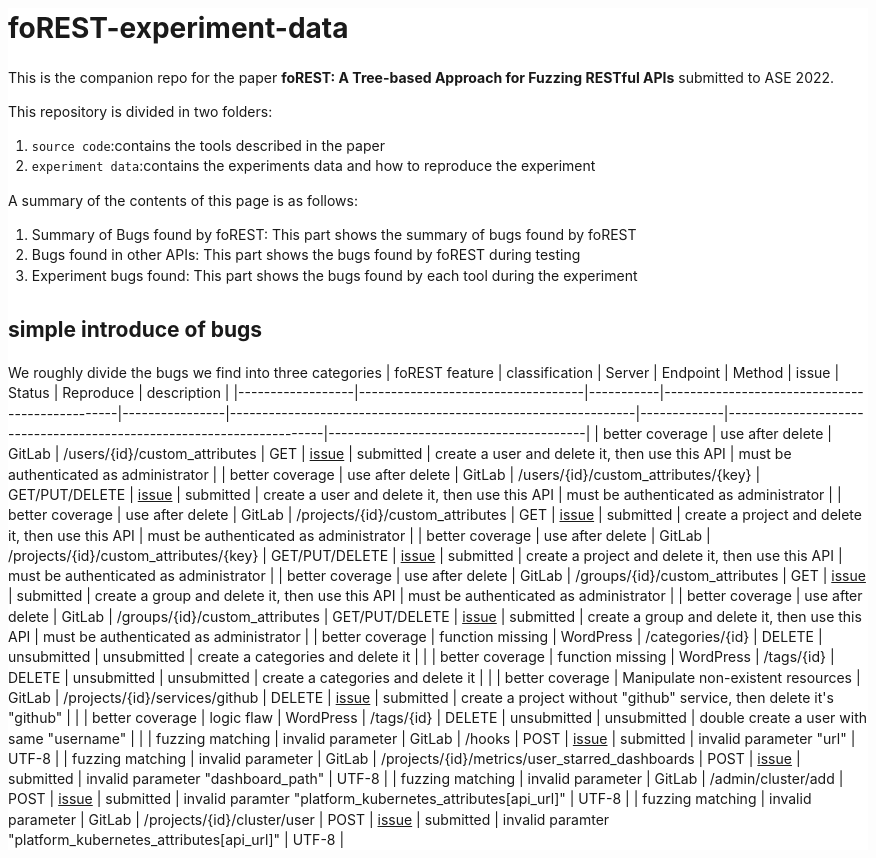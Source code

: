 # foREST-experiment-data
This is the companion repo for the paper **foREST: A Tree-based Approach for Fuzzing RESTful APIs** submitted to ASE 2022.

This repository is divided in two folders:
1. `source code`:contains the tools described in the paper
2. `experiment data`:contains the experiments data and how to reproduce the experiment

A summary of the contents of this page is as follows:
1. Summary of Bugs found by foREST: This part shows the summary of bugs found by foREST
2. Bugs found in other APIs: This part shows the bugs found by foREST during testing
3. Experiment bugs found: This part shows the bugs found by each tool during the experiment



## simple introduce of bugs
We roughly divide the bugs we find into three categories
| foREST feature   | classification                    | Server    | Endpoint                                       | Method         | issue                                                         | Status      | Reproduce                                                            | description                            |
|------------------|-----------------------------------|-----------|------------------------------------------------|----------------|---------------------------------------------------------------|-------------|----------------------------------------------------------------------|----------------------------------------|
| better coverage  | use after delete                  | GitLab    | /users/{id}/custom_attributes                  | GET            | [issue](https://gitlab.com/gitlab-org/gitlab/-/issues/335276) | submitted   | create a user and delete it, then use this API                       | must be authenticated as administrator |
| better coverage  | use after delete                  | GitLab    | /users/{id}/custom_attributes/{key}            | GET/PUT/DELETE | [issue](https://gitlab.com/gitlab-org/gitlab/-/issues/335276) | submitted   | create a user and delete it, then use this API                       | must be authenticated as administrator |
| better coverage  | use after delete                  | GitLab    | /projects/{id}/custom_attributes               | GET            | [issue](https://gitlab.com/gitlab-org/gitlab/-/issues/335276) | submitted   | create a project and delete it, then use this API                    | must be authenticated as administrator |
| better coverage  | use after delete                  | GitLab    | /projects/{id}/custom_attributes/{key}         | GET/PUT/DELETE | [issue](https://gitlab.com/gitlab-org/gitlab/-/issues/335276) | submitted   | create a project and delete it, then use this API                    | must be authenticated as administrator |
| better coverage  | use after delete                  | GitLab    | /groups/{id}/custom_attributes                 | GET            | [issue](https://gitlab.com/gitlab-org/gitlab/-/issues/335276) | submitted   | create a group and delete it, then use this API                      | must be authenticated as administrator |
| better coverage  | use after delete                  | GitLab    | /groups/{id}/custom_attributes                 | GET/PUT/DELETE | [issue](https://gitlab.com/gitlab-org/gitlab/-/issues/335276) | submitted   | create a group and delete it, then use this API                      | must be authenticated as administrator |
| better coverage  | function missing                  | WordPress | /categories/{id}                               | DELETE         | unsubmitted                                                   | unsubmitted | create a categories and delete it                                    |                                        |
| better coverage  | function missing                  | WordPress | /tags/{id}                                     | DELETE         | unsubmitted                                                   | unsubmitted | create a categories and delete it                                    |                                        |
| better coverage  | Manipulate non-existent resources | GitLab    | /projects/{id}/services/github                 | DELETE         | [issue](https://gitlab.com/gitlab-org/gitlab/-/issues/360147) | submitted   | create a project without "github" service, then delete it's "github" |                                        |
| better coverage  | logic flaw                        | WordPress | /tags/{id}                                     | DELETE         | unsubmitted                                                   | unsubmitted | double create a user with same "username"                            |                                        |
| fuzzing matching | invalid parameter                 | GitLab    | /hooks                                         | POST           | [issue](https://gitlab.com/gitlab-org/gitlab/-/issues/334606) | submitted   | invalid parameter "url"                                              | UTF-8                                  |
| fuzzing matching | invalid parameter                 | GitLab    | /projects/{id}/metrics/user_starred_dashboards | POST           | [issue](https://gitlab.com/gitlab-org/gitlab/-/issues/334606) | submitted   | invalid parameter "dashboard_path"                                   | UTF-8                                  |
| fuzzing matching | invalid parameter                 | GitLab    | /admin/cluster/add                             | POST           | [issue](https://gitlab.com/gitlab-org/gitlab/-/issues/346121) | submitted   | invalid paramter "platform_kubernetes_attributes[api_url]"           | UTF-8                                  |
| fuzzing matching | invalid parameter                 | GitLab    | /projects/{id}/cluster/user                    | POST           | [issue](https://gitlab.com/gitlab-org/gitlab/-/issues/346121) | submitted   | invalid paramter "platform_kubernetes_attributes[api_url]"           | UTF-8                                  |